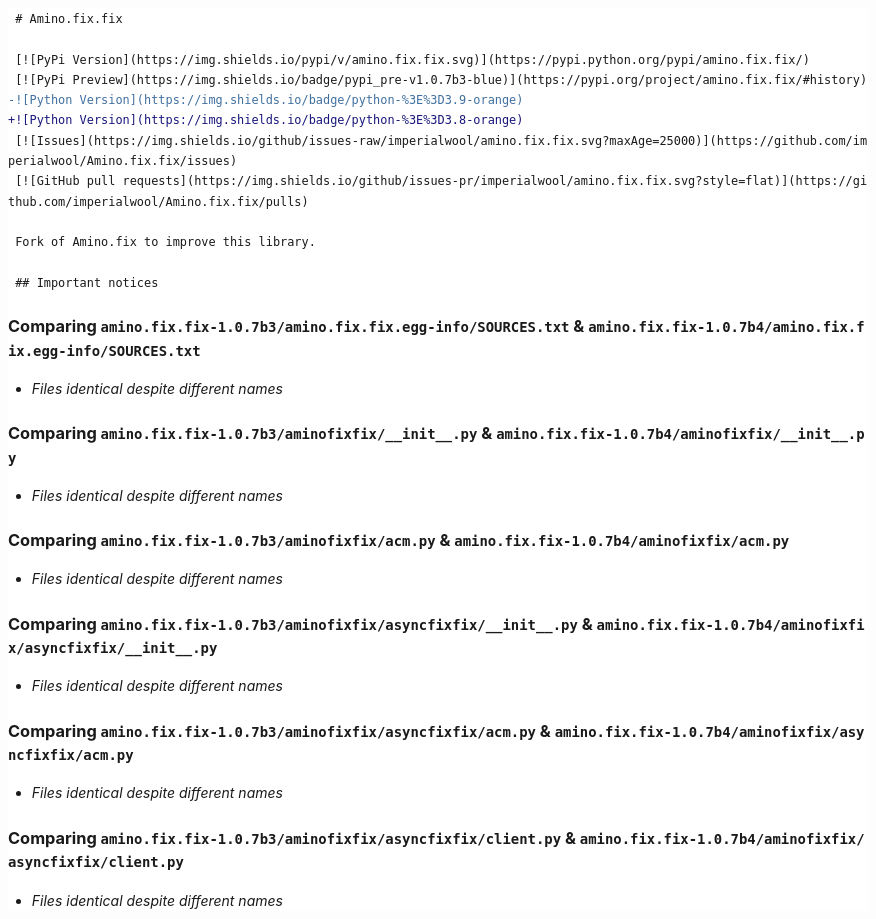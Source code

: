 ```diff
 # Amino.fix.fix
 
 [![PyPi Version](https://img.shields.io/pypi/v/amino.fix.fix.svg)](https://pypi.python.org/pypi/amino.fix.fix/)
 [![PyPi Preview](https://img.shields.io/badge/pypi_pre-v1.0.7b3-blue)](https://pypi.org/project/amino.fix.fix/#history)
-![Python Version](https://img.shields.io/badge/python-%3E%3D3.9-orange)
+![Python Version](https://img.shields.io/badge/python-%3E%3D3.8-orange)
 [![Issues](https://img.shields.io/github/issues-raw/imperialwool/amino.fix.fix.svg?maxAge=25000)](https://github.com/imperialwool/Amino.fix.fix/issues)
 [![GitHub pull requests](https://img.shields.io/github/issues-pr/imperialwool/amino.fix.fix.svg?style=flat)](https://github.com/imperialwool/Amino.fix.fix/pulls)
 
 Fork of Amino.fix to improve this library.
 
 ## Important notices
```

### Comparing `amino.fix.fix-1.0.7b3/amino.fix.fix.egg-info/SOURCES.txt` & `amino.fix.fix-1.0.7b4/amino.fix.fix.egg-info/SOURCES.txt`

 * *Files identical despite different names*

### Comparing `amino.fix.fix-1.0.7b3/aminofixfix/__init__.py` & `amino.fix.fix-1.0.7b4/aminofixfix/__init__.py`

 * *Files identical despite different names*

### Comparing `amino.fix.fix-1.0.7b3/aminofixfix/acm.py` & `amino.fix.fix-1.0.7b4/aminofixfix/acm.py`

 * *Files identical despite different names*

### Comparing `amino.fix.fix-1.0.7b3/aminofixfix/asyncfixfix/__init__.py` & `amino.fix.fix-1.0.7b4/aminofixfix/asyncfixfix/__init__.py`

 * *Files identical despite different names*

### Comparing `amino.fix.fix-1.0.7b3/aminofixfix/asyncfixfix/acm.py` & `amino.fix.fix-1.0.7b4/aminofixfix/asyncfixfix/acm.py`

 * *Files identical despite different names*

### Comparing `amino.fix.fix-1.0.7b3/aminofixfix/asyncfixfix/client.py` & `amino.fix.fix-1.0.7b4/aminofixfix/asyncfixfix/client.py`

 * *Files identical despite different names*

